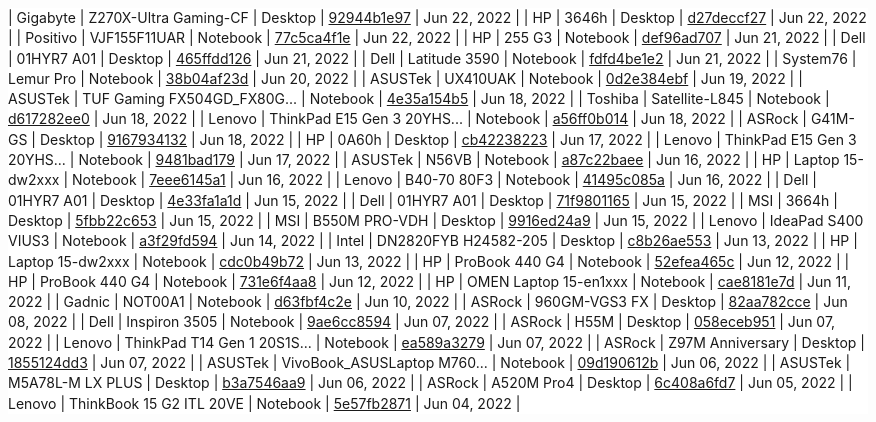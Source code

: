| Gigabyte      | Z270X-Ultra Gaming-CF       | Desktop     | [92944b1e97](https://linux-hardware.org/?probe=92944b1e97) | Jun 22, 2022 |
| HP            | 3646h                       | Desktop     | [d27deccf27](https://linux-hardware.org/?probe=d27deccf27) | Jun 22, 2022 |
| Positivo      | VJF155F11UAR                | Notebook    | [77c5ca4f1e](https://linux-hardware.org/?probe=77c5ca4f1e) | Jun 22, 2022 |
| HP            | 255 G3                      | Notebook    | [def96ad707](https://linux-hardware.org/?probe=def96ad707) | Jun 21, 2022 |
| Dell          | 01HYR7 A01                  | Desktop     | [465ffdd126](https://linux-hardware.org/?probe=465ffdd126) | Jun 21, 2022 |
| Dell          | Latitude 3590               | Notebook    | [fdfd4be1e2](https://linux-hardware.org/?probe=fdfd4be1e2) | Jun 21, 2022 |
| System76      | Lemur Pro                   | Notebook    | [38b04af23d](https://linux-hardware.org/?probe=38b04af23d) | Jun 20, 2022 |
| ASUSTek       | UX410UAK                    | Notebook    | [0d2e384ebf](https://linux-hardware.org/?probe=0d2e384ebf) | Jun 19, 2022 |
| ASUSTek       | TUF Gaming FX504GD_FX80G... | Notebook    | [4e35a154b5](https://linux-hardware.org/?probe=4e35a154b5) | Jun 18, 2022 |
| Toshiba       | Satellite-L845              | Notebook    | [d617282ee0](https://linux-hardware.org/?probe=d617282ee0) | Jun 18, 2022 |
| Lenovo        | ThinkPad E15 Gen 3 20YHS... | Notebook    | [a56ff0b014](https://linux-hardware.org/?probe=a56ff0b014) | Jun 18, 2022 |
| ASRock        | G41M-GS                     | Desktop     | [9167934132](https://linux-hardware.org/?probe=9167934132) | Jun 18, 2022 |
| HP            | 0A60h                       | Desktop     | [cb42238223](https://linux-hardware.org/?probe=cb42238223) | Jun 17, 2022 |
| Lenovo        | ThinkPad E15 Gen 3 20YHS... | Notebook    | [9481bad179](https://linux-hardware.org/?probe=9481bad179) | Jun 17, 2022 |
| ASUSTek       | N56VB                       | Notebook    | [a87c22baee](https://linux-hardware.org/?probe=a87c22baee) | Jun 16, 2022 |
| HP            | Laptop 15-dw2xxx            | Notebook    | [7eee6145a1](https://linux-hardware.org/?probe=7eee6145a1) | Jun 16, 2022 |
| Lenovo        | B40-70 80F3                 | Notebook    | [41495c085a](https://linux-hardware.org/?probe=41495c085a) | Jun 16, 2022 |
| Dell          | 01HYR7 A01                  | Desktop     | [4e33fa1a1d](https://linux-hardware.org/?probe=4e33fa1a1d) | Jun 15, 2022 |
| Dell          | 01HYR7 A01                  | Desktop     | [71f9801165](https://linux-hardware.org/?probe=71f9801165) | Jun 15, 2022 |
| MSI           | 3664h                       | Desktop     | [5fbb22c653](https://linux-hardware.org/?probe=5fbb22c653) | Jun 15, 2022 |
| MSI           | B550M PRO-VDH               | Desktop     | [9916ed24a9](https://linux-hardware.org/?probe=9916ed24a9) | Jun 15, 2022 |
| Lenovo        | IdeaPad S400 VIUS3          | Notebook    | [a3f29fd594](https://linux-hardware.org/?probe=a3f29fd594) | Jun 14, 2022 |
| Intel         | DN2820FYB H24582-205        | Desktop     | [c8b26ae553](https://linux-hardware.org/?probe=c8b26ae553) | Jun 13, 2022 |
| HP            | Laptop 15-dw2xxx            | Notebook    | [cdc0b49b72](https://linux-hardware.org/?probe=cdc0b49b72) | Jun 13, 2022 |
| HP            | ProBook 440 G4              | Notebook    | [52efea465c](https://linux-hardware.org/?probe=52efea465c) | Jun 12, 2022 |
| HP            | ProBook 440 G4              | Notebook    | [731e6f4aa8](https://linux-hardware.org/?probe=731e6f4aa8) | Jun 12, 2022 |
| HP            | OMEN Laptop 15-en1xxx       | Notebook    | [cae8181e7d](https://linux-hardware.org/?probe=cae8181e7d) | Jun 11, 2022 |
| Gadnic        | NOT00A1                     | Notebook    | [d63fbf4c2e](https://linux-hardware.org/?probe=d63fbf4c2e) | Jun 10, 2022 |
| ASRock        | 960GM-VGS3 FX               | Desktop     | [82aa782cce](https://linux-hardware.org/?probe=82aa782cce) | Jun 08, 2022 |
| Dell          | Inspiron 3505               | Notebook    | [9ae6cc8594](https://linux-hardware.org/?probe=9ae6cc8594) | Jun 07, 2022 |
| ASRock        | H55M                        | Desktop     | [058eceb951](https://linux-hardware.org/?probe=058eceb951) | Jun 07, 2022 |
| Lenovo        | ThinkPad T14 Gen 1 20S1S... | Notebook    | [ea589a3279](https://linux-hardware.org/?probe=ea589a3279) | Jun 07, 2022 |
| ASRock        | Z97M Anniversary            | Desktop     | [1855124dd3](https://linux-hardware.org/?probe=1855124dd3) | Jun 07, 2022 |
| ASUSTek       | VivoBook_ASUSLaptop M760... | Notebook    | [09d190612b](https://linux-hardware.org/?probe=09d190612b) | Jun 06, 2022 |
| ASUSTek       | M5A78L-M LX PLUS            | Desktop     | [b3a7546aa9](https://linux-hardware.org/?probe=b3a7546aa9) | Jun 06, 2022 |
| ASRock        | A520M Pro4                  | Desktop     | [6c408a6fd7](https://linux-hardware.org/?probe=6c408a6fd7) | Jun 05, 2022 |
| Lenovo        | ThinkBook 15 G2 ITL 20VE    | Notebook    | [5e57fb2871](https://linux-hardware.org/?probe=5e57fb2871) | Jun 04, 2022 |